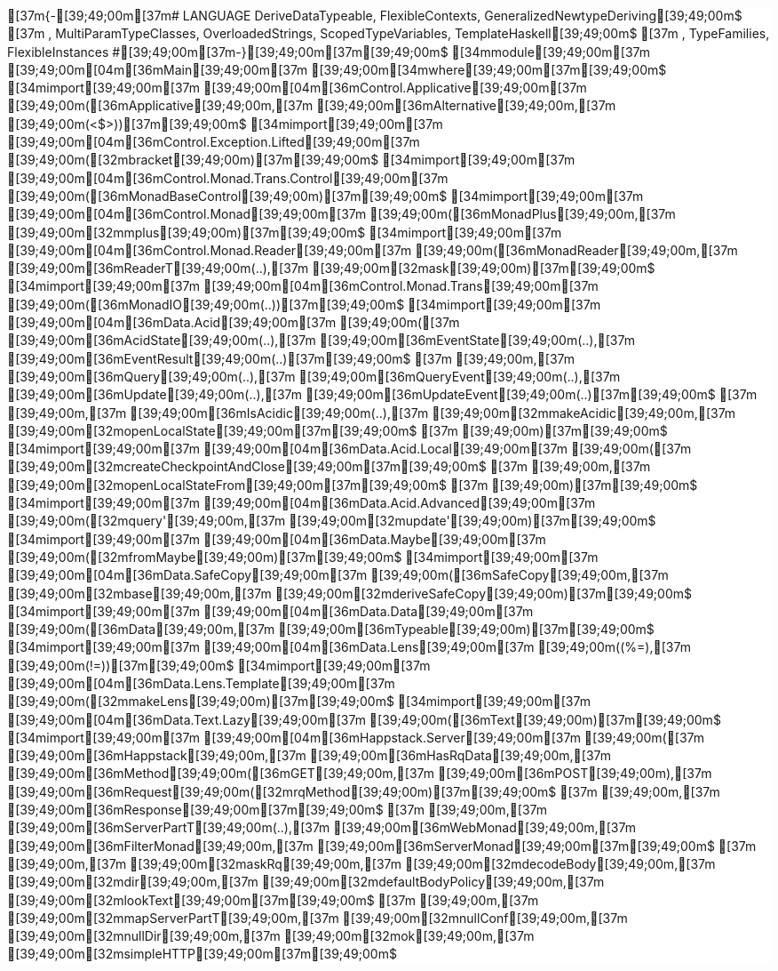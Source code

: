 [37m{-[39;49;00m[37m# LANGUAGE DeriveDataTypeable, FlexibleContexts, GeneralizedNewtypeDeriving[39;49;00m$
[37m  , MultiParamTypeClasses, OverloadedStrings, ScopedTypeVariables, TemplateHaskell[39;49;00m$
[37m  , TypeFamilies, FlexibleInstances #[39;49;00m[37m-}[39;49;00m[37m[39;49;00m$
[34mmodule[39;49;00m[37m [39;49;00m[04m[36mMain[39;49;00m[37m [39;49;00m[34mwhere[39;49;00m[37m[39;49;00m$
[34mimport[39;49;00m[37m [39;49;00m[04m[36mControl.Applicative[39;49;00m[37m  [39;49;00m([36mApplicative[39;49;00m,[37m [39;49;00m[36mAlternative[39;49;00m,[37m [39;49;00m(<$>))[37m[39;49;00m$
[34mimport[39;49;00m[37m [39;49;00m[04m[36mControl.Exception.Lifted[39;49;00m[37m    [39;49;00m([32mbracket[39;49;00m)[37m[39;49;00m$
[34mimport[39;49;00m[37m [39;49;00m[04m[36mControl.Monad.Trans.Control[39;49;00m[37m [39;49;00m([36mMonadBaseControl[39;49;00m)[37m[39;49;00m$
[34mimport[39;49;00m[37m [39;49;00m[04m[36mControl.Monad[39;49;00m[37m        [39;49;00m([36mMonadPlus[39;49;00m,[37m [39;49;00m[32mmplus[39;49;00m)[37m[39;49;00m$
[34mimport[39;49;00m[37m [39;49;00m[04m[36mControl.Monad.Reader[39;49;00m[37m [39;49;00m([36mMonadReader[39;49;00m,[37m [39;49;00m[36mReaderT[39;49;00m(..),[37m [39;49;00m[32mask[39;49;00m)[37m[39;49;00m$
[34mimport[39;49;00m[37m [39;49;00m[04m[36mControl.Monad.Trans[39;49;00m[37m  [39;49;00m([36mMonadIO[39;49;00m(..))[37m[39;49;00m$
[34mimport[39;49;00m[37m [39;49;00m[04m[36mData.Acid[39;49;00m[37m            [39;49;00m([37m [39;49;00m[36mAcidState[39;49;00m(..),[37m [39;49;00m[36mEventState[39;49;00m(..),[37m [39;49;00m[36mEventResult[39;49;00m(..)[37m[39;49;00m$
[37m                            [39;49;00m,[37m [39;49;00m[36mQuery[39;49;00m(..),[37m [39;49;00m[36mQueryEvent[39;49;00m(..),[37m [39;49;00m[36mUpdate[39;49;00m(..),[37m [39;49;00m[36mUpdateEvent[39;49;00m(..)[37m[39;49;00m$
[37m                            [39;49;00m,[37m [39;49;00m[36mIsAcidic[39;49;00m(..),[37m [39;49;00m[32mmakeAcidic[39;49;00m,[37m [39;49;00m[32mopenLocalState[39;49;00m[37m[39;49;00m$
[37m                            [39;49;00m)[37m[39;49;00m$
[34mimport[39;49;00m[37m [39;49;00m[04m[36mData.Acid.Local[39;49;00m[37m      [39;49;00m([37m [39;49;00m[32mcreateCheckpointAndClose[39;49;00m[37m[39;49;00m$
[37m                            [39;49;00m,[37m [39;49;00m[32mopenLocalStateFrom[39;49;00m[37m[39;49;00m$
[37m                            [39;49;00m)[37m[39;49;00m$
[34mimport[39;49;00m[37m [39;49;00m[04m[36mData.Acid.Advanced[39;49;00m[37m   [39;49;00m([32mquery'[39;49;00m,[37m [39;49;00m[32mupdate'[39;49;00m)[37m[39;49;00m$
[34mimport[39;49;00m[37m [39;49;00m[04m[36mData.Maybe[39;49;00m[37m           [39;49;00m([32mfromMaybe[39;49;00m)[37m[39;49;00m$
[34mimport[39;49;00m[37m [39;49;00m[04m[36mData.SafeCopy[39;49;00m[37m        [39;49;00m([36mSafeCopy[39;49;00m,[37m [39;49;00m[32mbase[39;49;00m,[37m [39;49;00m[32mderiveSafeCopy[39;49;00m)[37m[39;49;00m$
[34mimport[39;49;00m[37m [39;49;00m[04m[36mData.Data[39;49;00m[37m            [39;49;00m([36mData[39;49;00m,[37m [39;49;00m[36mTypeable[39;49;00m)[37m[39;49;00m$
[34mimport[39;49;00m[37m [39;49;00m[04m[36mData.Lens[39;49;00m[37m            [39;49;00m((%=),[37m [39;49;00m(!=))[37m[39;49;00m$
[34mimport[39;49;00m[37m [39;49;00m[04m[36mData.Lens.Template[39;49;00m[37m   [39;49;00m([32mmakeLens[39;49;00m)[37m[39;49;00m$
[34mimport[39;49;00m[37m [39;49;00m[04m[36mData.Text.Lazy[39;49;00m[37m       [39;49;00m([36mText[39;49;00m)[37m[39;49;00m$
[34mimport[39;49;00m[37m [39;49;00m[04m[36mHappstack.Server[39;49;00m[37m     [39;49;00m([37m [39;49;00m[36mHappstack[39;49;00m,[37m [39;49;00m[36mHasRqData[39;49;00m,[37m [39;49;00m[36mMethod[39;49;00m([36mGET[39;49;00m,[37m [39;49;00m[36mPOST[39;49;00m),[37m [39;49;00m[36mRequest[39;49;00m([32mrqMethod[39;49;00m)[37m[39;49;00m$
[37m                            [39;49;00m,[37m [39;49;00m[36mResponse[39;49;00m[37m[39;49;00m$
[37m                            [39;49;00m,[37m [39;49;00m[36mServerPartT[39;49;00m(..),[37m [39;49;00m[36mWebMonad[39;49;00m,[37m [39;49;00m[36mFilterMonad[39;49;00m,[37m [39;49;00m[36mServerMonad[39;49;00m[37m[39;49;00m$
[37m                            [39;49;00m,[37m [39;49;00m[32maskRq[39;49;00m,[37m [39;49;00m[32mdecodeBody[39;49;00m,[37m [39;49;00m[32mdir[39;49;00m,[37m [39;49;00m[32mdefaultBodyPolicy[39;49;00m,[37m [39;49;00m[32mlookText[39;49;00m[37m[39;49;00m$
[37m                            [39;49;00m,[37m [39;49;00m[32mmapServerPartT[39;49;00m,[37m [39;49;00m[32mnullConf[39;49;00m,[37m [39;49;00m[32mnullDir[39;49;00m,[37m [39;49;00m[32mok[39;49;00m,[37m [39;49;00m[32msimpleHTTP[39;49;00m[37m[39;49;00m$